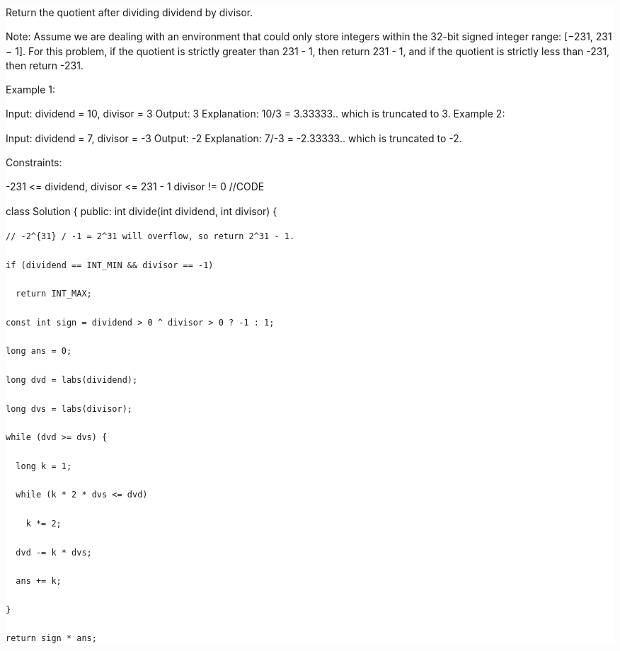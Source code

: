 Return the quotient after dividing dividend by divisor.

Note: Assume we are dealing with an environment that could only store integers within the 32-bit signed integer range: [−231, 231 − 1]. For this problem, if the quotient is strictly greater than 231 - 1, then return 231 - 1, and if the quotient is strictly less than -231, then return -231.

 

Example 1:

Input: dividend = 10, divisor = 3
Output: 3
Explanation: 10/3 = 3.33333.. which is truncated to 3.
Example 2:

Input: dividend = 7, divisor = -3
Output: -2
Explanation: 7/-3 = -2.33333.. which is truncated to -2.
 

Constraints:

-231 <= dividend, divisor <= 231 - 1
divisor != 0
//CODE

class Solution {
public:
    int divide(int dividend, int divisor) {
      

 

  

    // -2^{31} / -1 = 2^31 will overflow, so return 2^31 - 1.

    if (dividend == INT_MIN && divisor == -1)

      return INT_MAX;

    const int sign = dividend > 0 ^ divisor > 0 ? -1 : 1;

    long ans = 0;

    long dvd = labs(dividend);

    long dvs = labs(divisor);

    while (dvd >= dvs) {

      long k = 1;

      while (k * 2 * dvs <= dvd)

        k *= 2;

      dvd -= k * dvs;

      ans += k;

    }

    return sign * ans;
